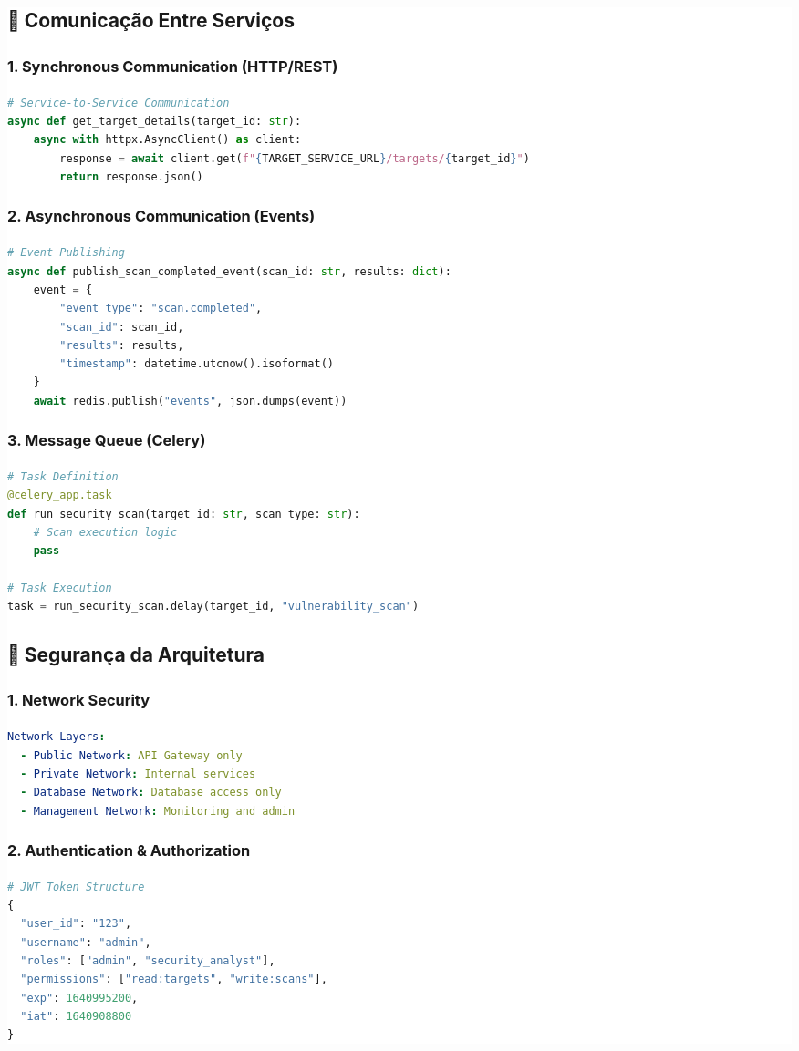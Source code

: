 ## 🔄 Comunicação Entre Serviços

### **1. Synchronous Communication (HTTP/REST)**
```python
# Service-to-Service Communication
async def get_target_details(target_id: str):
    async with httpx.AsyncClient() as client:
        response = await client.get(f"{TARGET_SERVICE_URL}/targets/{target_id}")
        return response.json()
```

### **2. Asynchronous Communication (Events)**
```python
# Event Publishing
async def publish_scan_completed_event(scan_id: str, results: dict):
    event = {
        "event_type": "scan.completed",
        "scan_id": scan_id,
        "results": results,
        "timestamp": datetime.utcnow().isoformat()
    }
    await redis.publish("events", json.dumps(event))
```

### **3. Message Queue (Celery)**
```python
# Task Definition
@celery_app.task
def run_security_scan(target_id: str, scan_type: str):
    # Scan execution logic
    pass

# Task Execution
task = run_security_scan.delay(target_id, "vulnerability_scan")
```

## 🔐 Segurança da Arquitetura

### **1. Network Security**
```yaml
Network Layers:
  - Public Network: API Gateway only
  - Private Network: Internal services
  - Database Network: Database access only
  - Management Network: Monitoring and admin
```

### **2. Authentication & Authorization**
```python
# JWT Token Structure
{
  "user_id": "123",
  "username": "admin",
  "roles": ["admin", "security_analyst"],
  "permissions": ["read:targets", "write:scans"],
  "exp": 1640995200,
  "iat": 1640908800
}
```
